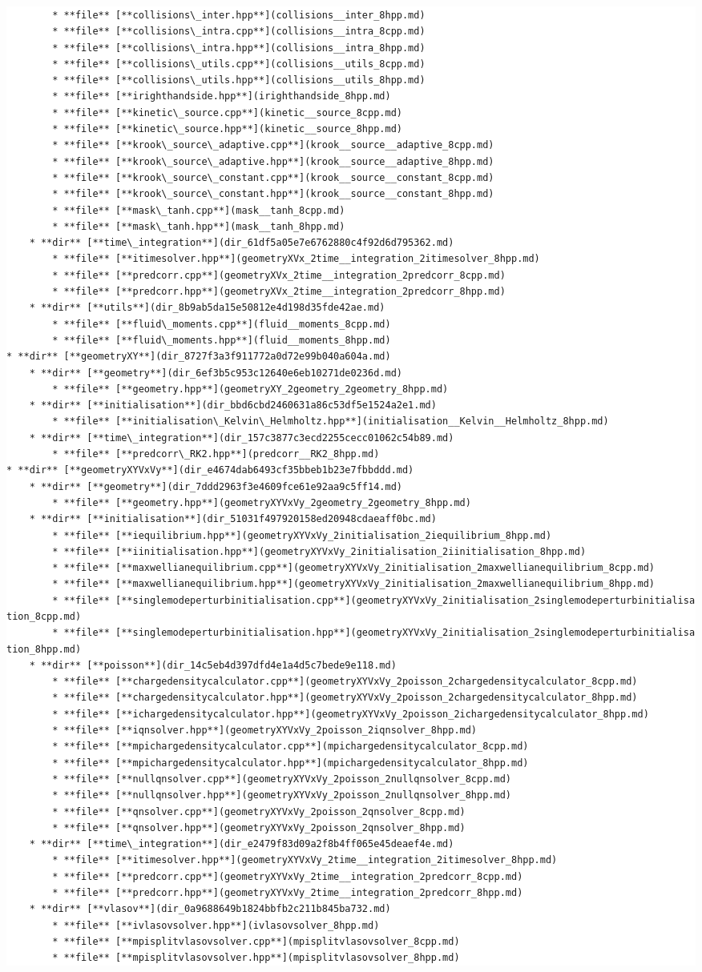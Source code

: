             * **file** [**collisions\_inter.hpp**](collisions__inter_8hpp.md)     
            * **file** [**collisions\_intra.cpp**](collisions__intra_8cpp.md) 
            * **file** [**collisions\_intra.hpp**](collisions__intra_8hpp.md)     
            * **file** [**collisions\_utils.cpp**](collisions__utils_8cpp.md)     
            * **file** [**collisions\_utils.hpp**](collisions__utils_8hpp.md)     
            * **file** [**irighthandside.hpp**](irighthandside_8hpp.md)     
            * **file** [**kinetic\_source.cpp**](kinetic__source_8cpp.md) 
            * **file** [**kinetic\_source.hpp**](kinetic__source_8hpp.md)     
            * **file** [**krook\_source\_adaptive.cpp**](krook__source__adaptive_8cpp.md) 
            * **file** [**krook\_source\_adaptive.hpp**](krook__source__adaptive_8hpp.md)     
            * **file** [**krook\_source\_constant.cpp**](krook__source__constant_8cpp.md) 
            * **file** [**krook\_source\_constant.hpp**](krook__source__constant_8hpp.md)     
            * **file** [**mask\_tanh.cpp**](mask__tanh_8cpp.md)     
            * **file** [**mask\_tanh.hpp**](mask__tanh_8hpp.md)     
        * **dir** [**time\_integration**](dir_61df5a05e7e6762880c4f92d6d795362.md)     
            * **file** [**itimesolver.hpp**](geometryXVx_2time__integration_2itimesolver_8hpp.md)     
            * **file** [**predcorr.cpp**](geometryXVx_2time__integration_2predcorr_8cpp.md) 
            * **file** [**predcorr.hpp**](geometryXVx_2time__integration_2predcorr_8hpp.md)     
        * **dir** [**utils**](dir_8b9ab5da15e50812e4d198d35fde42ae.md)     
            * **file** [**fluid\_moments.cpp**](fluid__moments_8cpp.md) 
            * **file** [**fluid\_moments.hpp**](fluid__moments_8hpp.md)     
    * **dir** [**geometryXY**](dir_8727f3a3f911772a0d72e99b040a604a.md)     
        * **dir** [**geometry**](dir_6ef3b5c953c12640e6eb10271de0236d.md)     
            * **file** [**geometry.hpp**](geometryXY_2geometry_2geometry_8hpp.md)     
        * **dir** [**initialisation**](dir_bbd6cbd2460631a86c53df5e1524a2e1.md)     
            * **file** [**initialisation\_Kelvin\_Helmholtz.hpp**](initialisation__Kelvin__Helmholtz_8hpp.md)     
        * **dir** [**time\_integration**](dir_157c3877c3ecd2255cecc01062c54b89.md)     
            * **file** [**predcorr\_RK2.hpp**](predcorr__RK2_8hpp.md)     
    * **dir** [**geometryXYVxVy**](dir_e4674dab6493cf35bbeb1b23e7fbbddd.md)     
        * **dir** [**geometry**](dir_7ddd2963f3e4609fce61e92aa9c5ff14.md)     
            * **file** [**geometry.hpp**](geometryXYVxVy_2geometry_2geometry_8hpp.md)     
        * **dir** [**initialisation**](dir_51031f497920158ed20948cdaeaff0bc.md)     
            * **file** [**iequilibrium.hpp**](geometryXYVxVy_2initialisation_2iequilibrium_8hpp.md)     
            * **file** [**iinitialisation.hpp**](geometryXYVxVy_2initialisation_2iinitialisation_8hpp.md)     
            * **file** [**maxwellianequilibrium.cpp**](geometryXYVxVy_2initialisation_2maxwellianequilibrium_8cpp.md) 
            * **file** [**maxwellianequilibrium.hpp**](geometryXYVxVy_2initialisation_2maxwellianequilibrium_8hpp.md)     
            * **file** [**singlemodeperturbinitialisation.cpp**](geometryXYVxVy_2initialisation_2singlemodeperturbinitialisation_8cpp.md) 
            * **file** [**singlemodeperturbinitialisation.hpp**](geometryXYVxVy_2initialisation_2singlemodeperturbinitialisation_8hpp.md)     
        * **dir** [**poisson**](dir_14c5eb4d397dfd4e1a4d5c7bede9e118.md)     
            * **file** [**chargedensitycalculator.cpp**](geometryXYVxVy_2poisson_2chargedensitycalculator_8cpp.md) 
            * **file** [**chargedensitycalculator.hpp**](geometryXYVxVy_2poisson_2chargedensitycalculator_8hpp.md)     
            * **file** [**ichargedensitycalculator.hpp**](geometryXYVxVy_2poisson_2ichargedensitycalculator_8hpp.md)     
            * **file** [**iqnsolver.hpp**](geometryXYVxVy_2poisson_2iqnsolver_8hpp.md)     
            * **file** [**mpichargedensitycalculator.cpp**](mpichargedensitycalculator_8cpp.md) 
            * **file** [**mpichargedensitycalculator.hpp**](mpichargedensitycalculator_8hpp.md)     
            * **file** [**nullqnsolver.cpp**](geometryXYVxVy_2poisson_2nullqnsolver_8cpp.md) 
            * **file** [**nullqnsolver.hpp**](geometryXYVxVy_2poisson_2nullqnsolver_8hpp.md)     
            * **file** [**qnsolver.cpp**](geometryXYVxVy_2poisson_2qnsolver_8cpp.md) 
            * **file** [**qnsolver.hpp**](geometryXYVxVy_2poisson_2qnsolver_8hpp.md)     
        * **dir** [**time\_integration**](dir_e2479f83d09a2f8b4ff065e45deaef4e.md)     
            * **file** [**itimesolver.hpp**](geometryXYVxVy_2time__integration_2itimesolver_8hpp.md)     
            * **file** [**predcorr.cpp**](geometryXYVxVy_2time__integration_2predcorr_8cpp.md) 
            * **file** [**predcorr.hpp**](geometryXYVxVy_2time__integration_2predcorr_8hpp.md)     
        * **dir** [**vlasov**](dir_0a9688649b1824bbfb2c211b845ba732.md)     
            * **file** [**ivlasovsolver.hpp**](ivlasovsolver_8hpp.md)     
            * **file** [**mpisplitvlasovsolver.cpp**](mpisplitvlasovsolver_8cpp.md) 
            * **file** [**mpisplitvlasovsolver.hpp**](mpisplitvlasovsolver_8hpp.md)     